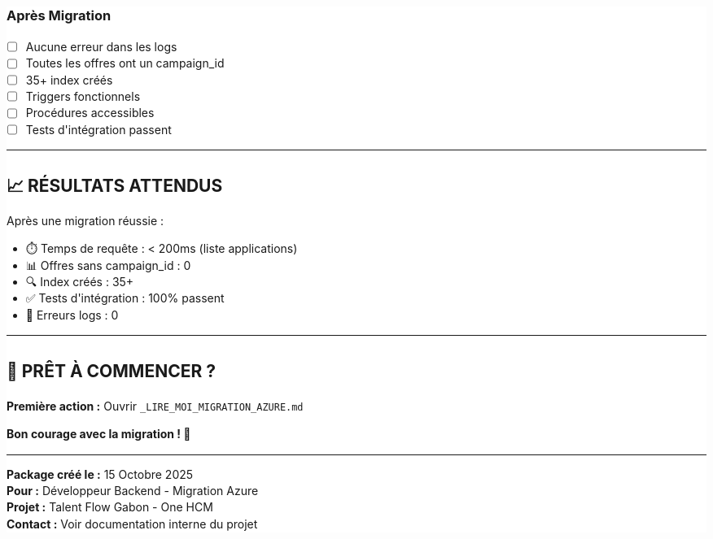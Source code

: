 ### Après Migration
- [ ] Aucune erreur dans les logs
- [ ] Toutes les offres ont un campaign_id
- [ ] 35+ index créés
- [ ] Triggers fonctionnels
- [ ] Procédures accessibles
- [ ] Tests d'intégration passent

---

## 📈 RÉSULTATS ATTENDUS

Après une migration réussie :
- ⏱️ Temps de requête : < 200ms (liste applications)
- 📊 Offres sans campaign_id : 0
- 🔍 Index créés : 35+
- ✅ Tests d'intégration : 100% passent
- 🚫 Erreurs logs : 0

---

## 🎉 PRÊT À COMMENCER ?

**Première action :** Ouvrir `_LIRE_MOI_MIGRATION_AZURE.md`

**Bon courage avec la migration ! 🚀**

---

**Package créé le :** 15 Octobre 2025  
**Pour :** Développeur Backend - Migration Azure  
**Projet :** Talent Flow Gabon - One HCM  
**Contact :** Voir documentation interne du projet

